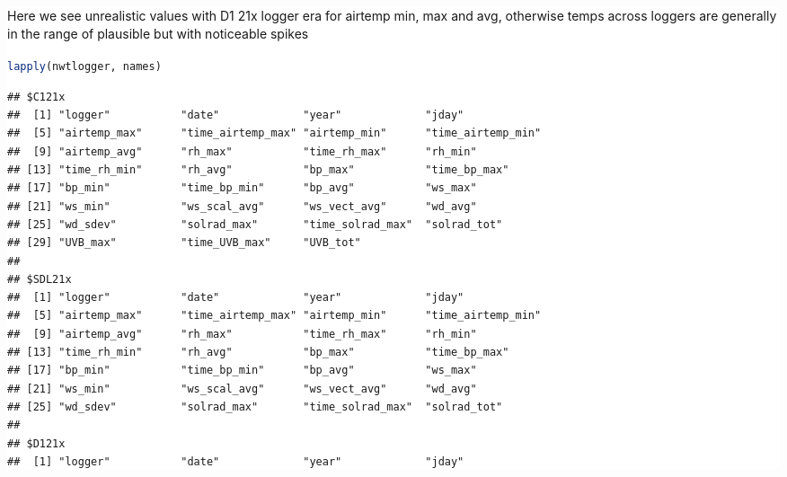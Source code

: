 Here we see unrealistic values with D1 21x logger era for airtemp min,
max and avg, otherwise temps across loggers are generally in the range
of plausible but with noticeable spikes

``` r
lapply(nwtlogger, names)
```

    ## $C121x
    ##  [1] "logger"           "date"             "year"             "jday"            
    ##  [5] "airtemp_max"      "time_airtemp_max" "airtemp_min"      "time_airtemp_min"
    ##  [9] "airtemp_avg"      "rh_max"           "time_rh_max"      "rh_min"          
    ## [13] "time_rh_min"      "rh_avg"           "bp_max"           "time_bp_max"     
    ## [17] "bp_min"           "time_bp_min"      "bp_avg"           "ws_max"          
    ## [21] "ws_min"           "ws_scal_avg"      "ws_vect_avg"      "wd_avg"          
    ## [25] "wd_sdev"          "solrad_max"       "time_solrad_max"  "solrad_tot"      
    ## [29] "UVB_max"          "time_UVB_max"     "UVB_tot"         
    ## 
    ## $SDL21x
    ##  [1] "logger"           "date"             "year"             "jday"            
    ##  [5] "airtemp_max"      "time_airtemp_max" "airtemp_min"      "time_airtemp_min"
    ##  [9] "airtemp_avg"      "rh_max"           "time_rh_max"      "rh_min"          
    ## [13] "time_rh_min"      "rh_avg"           "bp_max"           "time_bp_max"     
    ## [17] "bp_min"           "time_bp_min"      "bp_avg"           "ws_max"          
    ## [21] "ws_min"           "ws_scal_avg"      "ws_vect_avg"      "wd_avg"          
    ## [25] "wd_sdev"          "solrad_max"       "time_solrad_max"  "solrad_tot"      
    ## 
    ## $D121x
    ##  [1] "logger"           "date"             "year"             "jday"            